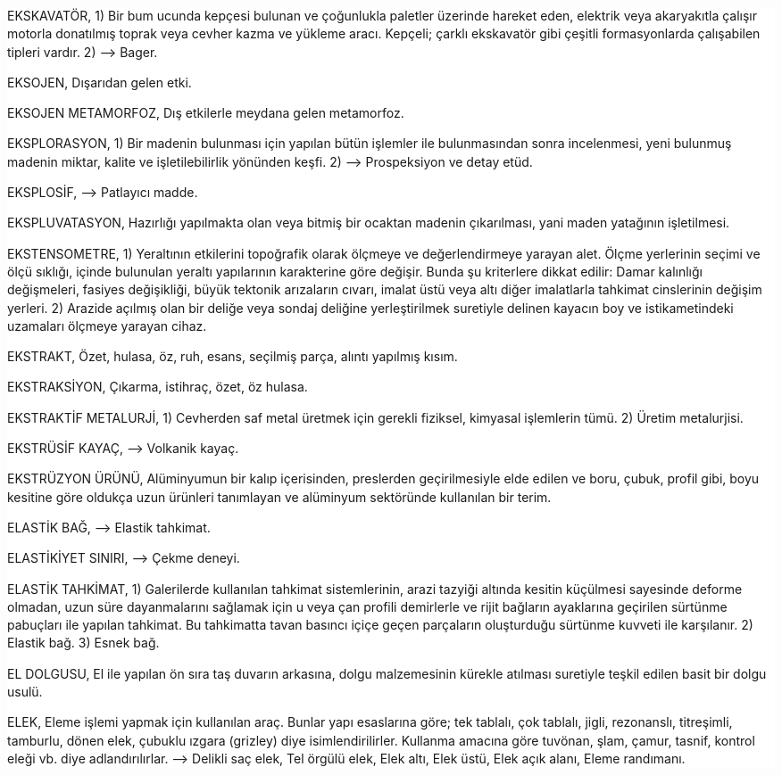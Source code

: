 EKSKAVATÖR, 1) Bir bum ucunda kepçesi bulunan ve çoğunlukla paletler üzerinde hareket eden, elektrik veya akaryakıtla çalışır motorla donatılmış toprak veya cevher kazma ve yükleme aracı. Kepçeli; çarklı ekskavatör gibi çeşitli formasyonlarda çalışabilen tipleri vardır. 2) —> Bager.

EKSOJEN, Dışarıdan gelen etki.

EKSOJEN METAMORFOZ, Dış etkilerle meydana gelen metamorfoz.

EKSPLORASYON, 1) Bir madenin bulunması için yapılan bütün işlemler ile bulunmasından sonra incelenmesi, yeni bulunmuş madenin miktar, kalite ve işletilebilirlik yönünden keşfi. 2) —> Prospeksiyon ve detay etüd.

EKSPLOSİF, —> Patlayıcı madde.

EKSPLUVATASYON, Hazırlığı yapılmakta olan veya bitmiş bir ocaktan madenin çıkarılması, yani maden yatağının işletilmesi.

EKSTENSOMETRE, 1) Yeraltının etkilerini topoğrafik olarak ölçmeye ve değerlendirmeye yarayan alet. Ölçme yerlerinin seçimi ve ölçü sıklığı, içinde bulunulan yeraltı yapılarının karakterine göre değişir. Bunda şu kriterlere dikkat edilir: Damar kalınlığı değişmeleri, fasiyes değişikliği, büyük tektonik arızaların cıvarı, imalat üstü veya altı diğer imalatlarla tahkimat cinslerinin değişim yerleri. 2) Arazide açılmış olan bir deliğe veya sondaj deliğine yerleştirilmek suretiyle delinen kayacın boy ve istikametindeki uzamaları ölçmeye yarayan cihaz.

EKSTRAKT, Özet, hulasa, öz, ruh, esans, seçilmiş parça, alıntı yapılmış kısım.

EKSTRAKSİYON, Çıkarma, istihraç, özet, öz hulasa.

EKSTRAKTİF METALURJİ, 1) Cevherden saf metal üretmek için gerekli fiziksel, kimyasal işlemlerin tümü. 2) Üretim metalurjisi.

EKSTRÜSİF KAYAÇ, —> Volkanik kayaç.

EKSTRÜZYON ÜRÜNÜ,  Alüminyumun bir kalıp içerisinden, preslerden geçirilmesiyle elde edilen ve boru, çubuk, profil gibi, boyu kesitine göre oldukça uzun ürünleri tanımlayan ve alüminyum sektöründe kullanılan bir terim.

ELASTİK BAĞ, —> Elastik tahkimat.

ELASTİKİYET SINIRI, —> Çekme deneyi.

ELASTİK TAHKİMAT, 1) Galerilerde kullanılan tahkimat sistemlerinin, arazi tazyiği altında kesitin küçülmesi sayesinde deforme olmadan, uzun süre dayanmalarını sağlamak için u veya çan profili demirlerle ve rijit bağların ayaklarına geçirilen sürtünme pabuçları ile yapılan tahkimat. Bu tahkimatta tavan basıncı içiçe geçen parçaların oluşturduğu sürtünme kuvveti ile karşılanır. 2) Elastik bağ. 3) Esnek bağ.

 

 



EL DOLGUSU, El ile yapılan ön sıra taş duvarın arkasına, dolgu malzemesinin kürekle atılması suretiyle teşkil edilen basit bir dolgu usulü.

ELEK, Eleme işlemi yapmak için kullanılan araç. Bunlar yapı esaslarına göre; tek tablalı, çok tablalı, jigli, rezonanslı, titreşimli, tamburlu, dönen elek, çubuklu ızgara (grizley) diye isimlendirilirler. Kullanma amacına göre tuvönan, şlam, çamur, tasnif, kontrol eleği vb. diye adlandırılırlar. —> Delikli saç elek, Tel örgülü elek, Elek altı, Elek üstü, Elek açık alanı, Eleme randımanı.
